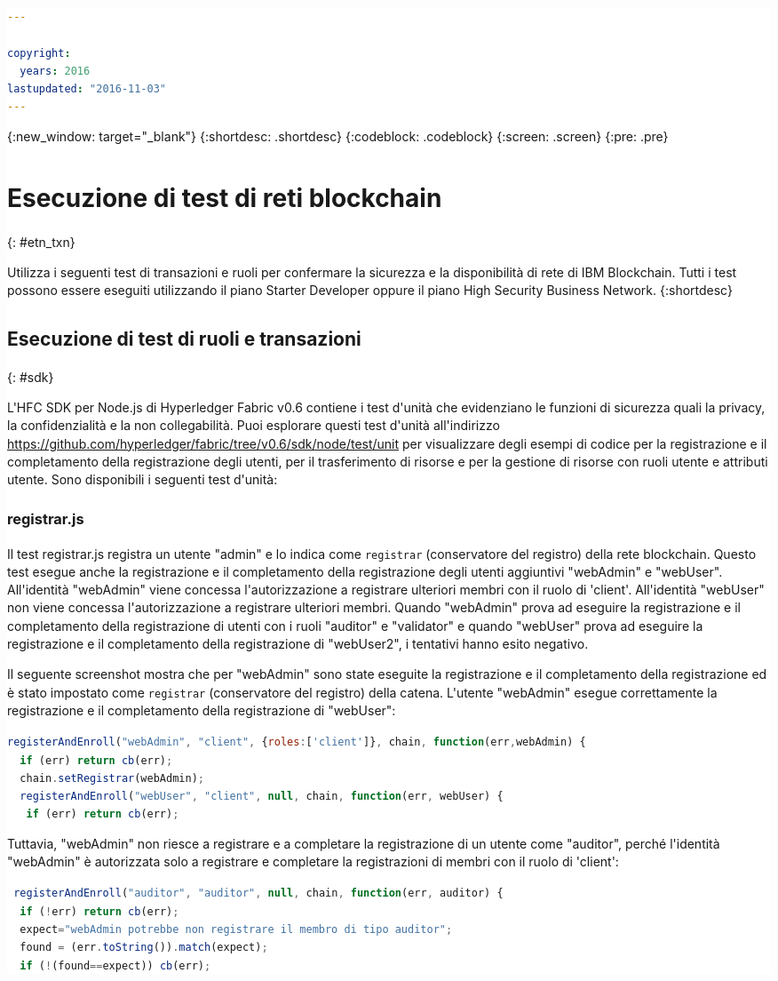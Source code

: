 ```yaml
---

copyright:
  years: 2016
lastupdated: "2016-11-03"
---
```


{:new_window: target="_blank"}
{:shortdesc: .shortdesc}
{:codeblock: .codeblock}
{:screen: .screen}
{:pre: .pre}


# Esecuzione di test di reti blockchain
{: #etn_txn}


Utilizza i seguenti test di transazioni e ruoli per confermare la sicurezza e la disponibilità di rete di IBM Blockchain. Tutti i test possono essere eseguiti utilizzando il piano Starter Developer oppure il piano High Security Business Network.
{:shortdesc}

## Esecuzione di test di ruoli e transazioni
{: #sdk}

L'HFC SDK per Node.js di Hyperledger Fabric v0.6 contiene i test d'unità che evidenziano le funzioni di sicurezza quali la privacy, la confidenzialità e la non collegabilità. Puoi esplorare questi test d'unità all'indirizzo https://github.com/hyperledger/fabric/tree/v0.6/sdk/node/test/unit per visualizzare degli esempi di codice per la registrazione e il completamento della registrazione degli utenti, per il trasferimento di risorse e per la gestione di risorse con ruoli utente e attributi utente. Sono disponibili i seguenti test d'unità:

### registrar.js
Il test registrar.js registra un utente "admin" e lo indica come `registrar` (conservatore del registro) della rete blockchain. Questo test esegue anche la registrazione e il completamento della registrazione degli utenti aggiuntivi "webAdmin" e "webUser". All'identità "webAdmin" viene concessa l'autorizzazione a registrare ulteriori membri con il ruolo di 'client'. All'identità "webUser" non viene concessa l'autorizzazione a registrare ulteriori membri. Quando "webAdmin" prova ad eseguire la registrazione e il completamento della registrazione di utenti con i ruoli "auditor" e "validator" e quando "webUser" prova ad eseguire la registrazione e il completamento della registrazione di "webUser2", i tentativi hanno esito negativo.

Il seguente screenshot mostra che per "webAdmin" sono state eseguite la registrazione e il completamento della registrazione ed è stato impostato come `registrar` (conservatore del registro) della catena. L'utente "webAdmin" esegue correttamente la registrazione e il completamento della registrazione di "webUser":
```js
registerAndEnroll("webAdmin", "client", {roles:['client']}, chain, function(err,webAdmin) {
  if (err) return cb(err);
  chain.setRegistrar(webAdmin);
  registerAndEnroll("webUser", "client", null, chain, function(err, webUser) {
   if (err) return cb(err);
```
 Tuttavia, "webAdmin" non riesce a registrare e a completare la registrazione di un utente come "auditor", perché l'identità "webAdmin" è autorizzata solo a registrare e completare la registrazioni di membri con il ruolo di 'client':
```js
 registerAndEnroll("auditor", "auditor", null, chain, function(err, auditor) {
  if (!err) return cb(err);
  expect="webAdmin potrebbe non registrare il membro di tipo auditor";
  found = (err.toString()).match(expect);
  if (!(found==expect)) cb(err);
```